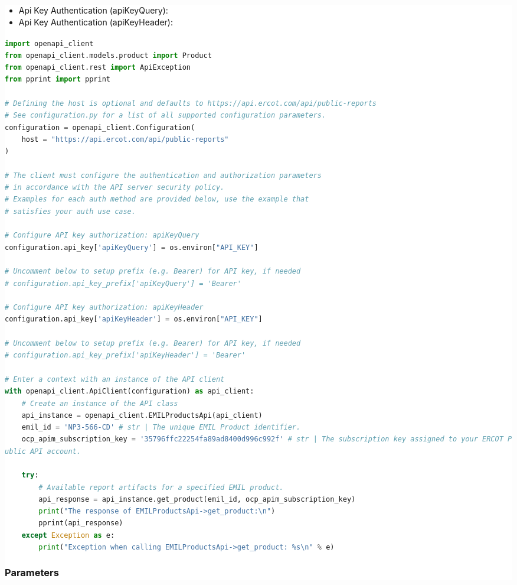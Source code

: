 * Api Key Authentication (apiKeyQuery):
* Api Key Authentication (apiKeyHeader):

```python
import openapi_client
from openapi_client.models.product import Product
from openapi_client.rest import ApiException
from pprint import pprint

# Defining the host is optional and defaults to https://api.ercot.com/api/public-reports
# See configuration.py for a list of all supported configuration parameters.
configuration = openapi_client.Configuration(
    host = "https://api.ercot.com/api/public-reports"
)

# The client must configure the authentication and authorization parameters
# in accordance with the API server security policy.
# Examples for each auth method are provided below, use the example that
# satisfies your auth use case.

# Configure API key authorization: apiKeyQuery
configuration.api_key['apiKeyQuery'] = os.environ["API_KEY"]

# Uncomment below to setup prefix (e.g. Bearer) for API key, if needed
# configuration.api_key_prefix['apiKeyQuery'] = 'Bearer'

# Configure API key authorization: apiKeyHeader
configuration.api_key['apiKeyHeader'] = os.environ["API_KEY"]

# Uncomment below to setup prefix (e.g. Bearer) for API key, if needed
# configuration.api_key_prefix['apiKeyHeader'] = 'Bearer'

# Enter a context with an instance of the API client
with openapi_client.ApiClient(configuration) as api_client:
    # Create an instance of the API class
    api_instance = openapi_client.EMILProductsApi(api_client)
    emil_id = 'NP3-566-CD' # str | The unique EMIL Product identifier.
    ocp_apim_subscription_key = '35796ffc22254fa89ad8400d996c992f' # str | The subscription key assigned to your ERCOT Public API account.

    try:
        # Available report artifacts for a specified EMIL product.
        api_response = api_instance.get_product(emil_id, ocp_apim_subscription_key)
        print("The response of EMILProductsApi->get_product:\n")
        pprint(api_response)
    except Exception as e:
        print("Exception when calling EMILProductsApi->get_product: %s\n" % e)
```



### Parameters
